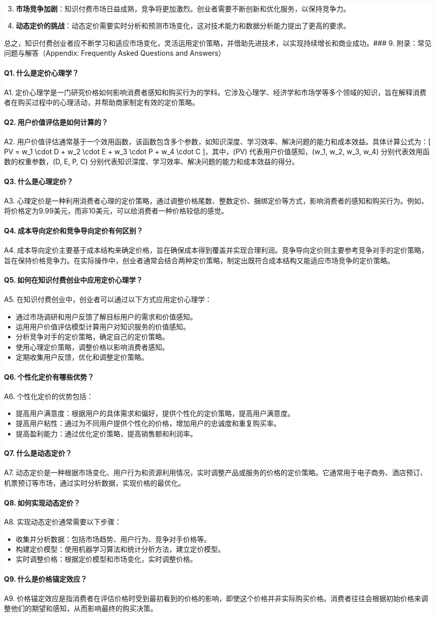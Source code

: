 3. **市场竞争加剧**：知识付费市场日益成熟，竞争将更加激烈。创业者需要不断创新和优化服务，以保持竞争力。

4. **动态定价的挑战**：动态定价需要实时分析和预测市场变化，这对技术能力和数据分析能力提出了更高的要求。

总之，知识付费创业者应不断学习和适应市场变化，灵活运用定价策略，并借助先进技术，以实现持续增长和商业成功。### 9. 附录：常见问题与解答（Appendix: Frequently Asked Questions and Answers）

#### Q1. 什么是定价心理学？

A1. 定价心理学是一门研究价格如何影响消费者感知和购买行为的学科。它涉及心理学、经济学和市场学等多个领域的知识，旨在解释消费者在购买过程中的心理活动，并帮助商家制定有效的定价策略。

#### Q2. 用户价值评估是如何计算的？

A2. 用户价值评估通常基于一个效用函数，该函数包含多个参数，如知识深度、学习效率、解决问题的能力和成本效益。具体计算公式为：\[ PV = w_1 \cdot D + w_2 \cdot E + w_3 \cdot P + w_4 \cdot C \]，其中，\(PV\) 代表用户价值感知，\(w_1, w_2, w_3, w_4\) 分别代表效用函数的权重参数，\(D, E, P, C\) 分别代表知识深度、学习效率、解决问题的能力和成本效益的得分。

#### Q3. 什么是心理定价？

A3. 心理定价是一种利用消费者心理的定价策略，通过调整价格尾数、整数定价、捆绑定价等方式，影响消费者的感知和购买行为。例如，将价格定为9.99美元，而非10美元，可以给消费者一种价格较低的感觉。

#### Q4. 成本导向定价和竞争导向定价有何区别？

A4. 成本导向定价主要基于成本结构来确定价格，旨在确保成本得到覆盖并实现合理利润。竞争导向定价则主要参考竞争对手的定价策略，旨在保持价格竞争力。在实际操作中，创业者通常会结合两种定价策略，制定出既符合成本结构又能适应市场竞争的定价策略。

#### Q5. 如何在知识付费创业中应用定价心理学？

A5. 在知识付费创业中，创业者可以通过以下方式应用定价心理学：
   - 通过市场调研和用户反馈了解目标用户的需求和价值感知。
   - 运用用户价值评估模型计算用户对知识服务的价值感知。
   - 分析竞争对手的定价策略，确定自己的定价策略。
   - 使用心理定价策略，调整价格以影响消费者感知。
   - 定期收集用户反馈，优化和调整定价策略。

#### Q6. 个性化定价有哪些优势？

A6. 个性化定价的优势包括：
   - 提高用户满意度：根据用户的具体需求和偏好，提供个性化的定价策略，提高用户满意度。
   - 提高用户粘性：通过为不同用户提供个性化的价格，增加用户的忠诚度和重复购买率。
   - 提高盈利能力：通过优化定价策略，提高销售额和利润率。

#### Q7. 什么是动态定价？

A7. 动态定价是一种根据市场变化、用户行为和资源利用情况，实时调整产品或服务的价格的定价策略。它通常用于电子商务、酒店预订、机票预订等市场，通过实时分析数据，实现价格的最优化。

#### Q8. 如何实现动态定价？

A8. 实现动态定价通常需要以下步骤：
   - 收集并分析数据：包括市场趋势、用户行为、竞争对手价格等。
   - 构建定价模型：使用机器学习算法和统计分析方法，建立定价模型。
   - 实时调整价格：根据定价模型和市场变化，实时调整价格。

#### Q9. 什么是价格锚定效应？

A9. 价格锚定效应是指消费者在评估价格时受到最初看到的价格的影响，即使这个价格并非实际购买价格。消费者往往会根据初始价格来调整他们的期望和感知，从而影响最终的购买决策。
